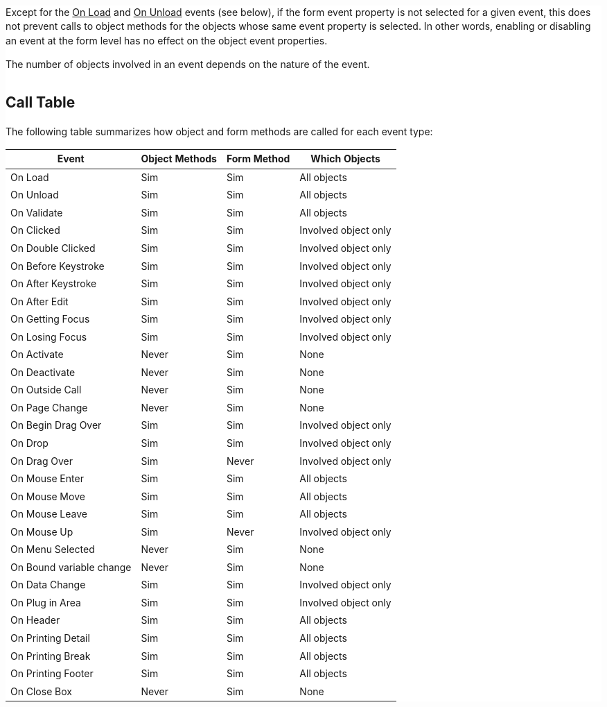 Except for the [On Load](onLoad.md) and [On Unload](onUnload.md) events (see below), if the form event property is not selected for a given event, this does not prevent calls to object methods for the objects whose same event property is selected. In other words, enabling or disabling an event at the form level has no effect on the object event properties.

The number of objects involved in an event depends on the nature of the event.

## Call Table

The following table summarizes how object and form methods are called for each event type:

| Event                    | Object Methods                      | Form Method | Which Objects          |
| ------------------------ | ----------------------------------- | ----------- | ---------------------- |
| On Load                  | Sim                                 | Sim         | All objects            |
| On Unload                | Sim                                 | Sim         | All objects            |
| On Validate              | Sim                                 | Sim         | All objects            |
| On Clicked               | Sim                                 | Sim         | Involved object only   |
| On Double Clicked        | Sim                                 | Sim         | Involved object only   |
| On Before Keystroke      | Sim                                 | Sim         | Involved object only   |
| On After Keystroke       | Sim                                 | Sim         | Involved object only   |
| On After Edit            | Sim                                 | Sim         | Involved object only   |
| On Getting Focus         | Sim                                 | Sim         | Involved object only   |
| On Losing Focus          | Sim                                 | Sim         | Involved object only   |
| On Activate              | Never                               | Sim         | None                   |
| On Deactivate            | Never                               | Sim         | None                   |
| On Outside Call          | Never                               | Sim         | None                   |
| On Page Change           | Never                               | Sim         | None                   |
| On Begin Drag Over       | Sim                                 | Sim         | Involved object only   |
| On Drop                  | Sim                                 | Sim         | Involved object only   |
| On Drag Over             | Sim                                 | Never       | Involved object only   |
| On Mouse Enter           | Sim                                 | Sim         | All objects            |
| On Mouse Move            | Sim                                 | Sim         | All objects            |
| On Mouse Leave           | Sim                                 | Sim         | All objects            |
| On Mouse Up              | Sim                                 | Never       | Involved object only   |
| On Menu Selected         | Never                               | Sim         | None                   |
| On Bound variable change | Never                               | Sim         | None                   |
| On Data Change           | Sim                                 | Sim         | Involved object only   |
| On Plug in Area          | Sim                                 | Sim         | Involved object only   |
| On Header                | Sim                                 | Sim         | All objects            |
| On Printing Detail       | Sim                                 | Sim         | All objects            |
| On Printing Break        | Sim                                 | Sim         | All objects            |
| On Printing Footer       | Sim                                 | Sim         | All objects            |
| On Close Box             | Never                               | Sim         | None                   |